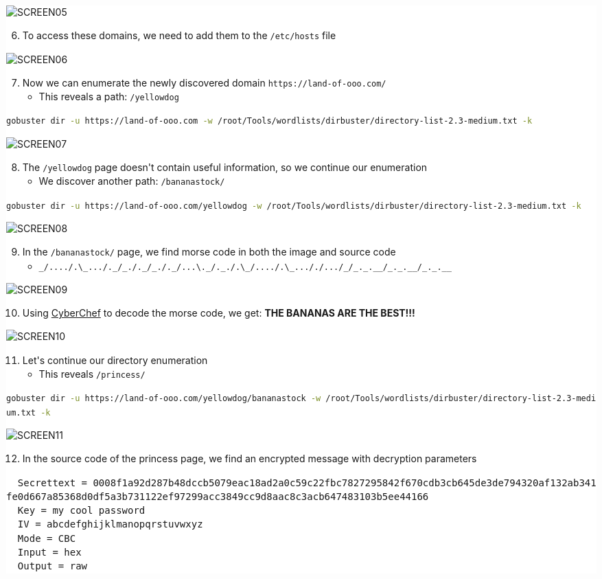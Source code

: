 ![SCREEN05](https://github.com/user-attachments/assets/771fe4ec-48d3-4531-96c5-8589aeef4e1d)

6. To access these domains, we need to add them to the `/etc/hosts` file

![SCREEN06](https://github.com/user-attachments/assets/af1d83f0-42e4-437c-aa18-ce96fe26ff29)

7. Now we can enumerate the newly discovered domain `https://land-of-ooo.com/`
   - This reveals a path: `/yellowdog`

```Bash
gobuster dir -u https://land-of-ooo.com -w /root/Tools/wordlists/dirbuster/directory-list-2.3-medium.txt -k
```

![SCREEN07](https://github.com/user-attachments/assets/7a526a72-547c-45f6-a559-4cee073a2ed7)

8. The `/yellowdog` page doesn't contain useful information, so we continue our enumeration
   - We discover another path: `/bananastock/`

```Bash
gobuster dir -u https://land-of-ooo.com/yellowdog -w /root/Tools/wordlists/dirbuster/directory-list-2.3-medium.txt -k
```

![SCREEN08](https://github.com/user-attachments/assets/c630eb8c-f165-458b-9ecc-df9037e70369)

9. In the `/bananastock/` page, we find morse code in both the image and source code
   - `_/..../.\_.../._/_./._/_./._/...\._/._./.\_/..../.\_..././.../_/_._.__/_._.__/_._.__`

![SCREEN09](https://github.com/user-attachments/assets/aafb65d6-f3d9-41b2-8da1-df34174c56b8)

10. Using [CyberChef](https://gchq.github.io/CyberChef/) to decode the morse code, we get: **THE BANANAS ARE THE BEST!!!**

![SCREEN10](https://github.com/user-attachments/assets/0418d116-fb44-469c-8a0a-e783b63fef5c)

11. Let's continue our directory enumeration
    - This reveals `/princess/`

```Bash
gobuster dir -u https://land-of-ooo.com/yellowdog/bananastock -w /root/Tools/wordlists/dirbuster/directory-list-2.3-medium.txt -k
```

![SCREEN11](https://github.com/user-attachments/assets/7c0234cf-ed98-4715-9f39-cdfeffd3b8f5)

12. In the source code of the princess page, we find an encrypted message with decryption parameters

<pre>
  Secrettext = 0008f1a92d287b48dccb5079eac18ad2a0c59c22fbc7827295842f670cdb3cb645de3de794320af132ab341fe0d667a85368d0df5a3b731122ef97299acc3849cc9d8aac8c3acb647483103b5ee44166
  Key = my cool password
  IV = abcdefghijklmanopqrstuvwxyz
  Mode = CBC
  Input = hex
  Output = raw
</pre>
